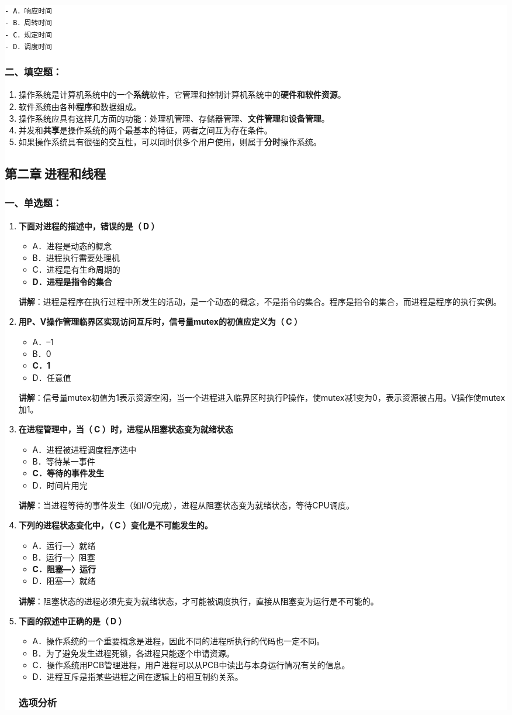     - A．响应时间
    - B．周转时间
    - C．规定时间
    - D．调度时间

### 二、填空题：

1. 操作系统是计算机系统中的一个**系统**软件，它管理和控制计算机系统中的**硬件和软件资源**。
2. 软件系统由各种**程序**和数据组成。
3. 操作系统应具有这样几方面的功能：处理机管理、存储器管理、**文件管理**和**设备管理**。
4. 并发和**共享**是操作系统的两个最基本的特征，两者之间互为存在条件。
5. 如果操作系统具有很强的交互性，可以同时供多个用户使用，则属于**分时**操作系统。



## 第二章 进程和线程

### 一、单选题：
1. **下面对进程的描述中，错误的是（ D ）**
    
    - A．进程是动态的概念
    - B．进程执行需要处理机
    - C．进程是有生命周期的
    - **D．进程是指令的集合**
    
    **讲解**：进程是程序在执行过程中所发生的活动，是一个动态的概念，不是指令的集合。程序是指令的集合，而进程是程序的执行实例。
    
2. **用P、V操作管理临界区实现访问互斥时，信号量mutex的初值应定义为（ C ）**
    
    - A．–1
    - B．0
    - **C．1**
    - D．任意值
    
    **讲解**：信号量mutex初值为1表示资源空闲，当一个进程进入临界区时执行P操作，使mutex减1变为0，表示资源被占用。V操作使mutex加1。
    
3. **在进程管理中，当（ C ）时，进程从阻塞状态变为就绪状态**
    
    - A．进程被进程调度程序选中
    - B．等待某一事件
    - **C．等待的事件发生**
    - D．时间片用完
    
    **讲解**：当进程等待的事件发生（如I/O完成），进程从阻塞状态变为就绪状态，等待CPU调度。
    
4. **下列的进程状态变化中，（ C ）变化是不可能发生的。**
    
    - A．运行—〉就绪
    - B．运行—〉阻塞
    - **C．阻塞—〉运行**
    - D．阻塞—〉就绪
    
    **讲解**：阻塞状态的进程必须先变为就绪状态，才可能被调度执行，直接从阻塞变为运行是不可能的。
    
5. **下面的叙述中正确的是（ D ）**
    
    - A．操作系统的一个重要概念是进程，因此不同的进程所执行的代码也一定不同。
    - B．为了避免发生进程死锁，各进程只能逐个申请资源。
    - C．操作系统用PCB管理进程，用户进程可以从PCB中读出与本身运行情况有关的信息。
    - D．进程互斥是指某些进程之间在逻辑上的相互制约关系。
    ### 选项分析
